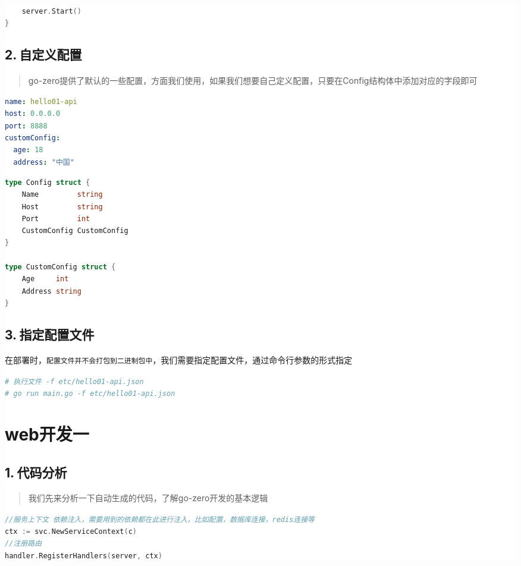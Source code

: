 ```go
	server.Start()
}
```

## 2. 自定义配置

> go-zero提供了默认的一些配置，方面我们使用，如果我们想要自己定义配置，只要在Config结构体中添加对应的字段即可

```yaml
name: hello01-api
host: 0.0.0.0
port: 8888
customConfig:
  age: 18
  address: "中国"
```

```go
type Config struct {
	Name         string
	Host         string
	Port         int
	CustomConfig CustomConfig
}

type CustomConfig struct {
	Age     int
	Address string
}
```

## 3. 指定配置文件

在部署时，`配置文件并不会打包到二进制包中`，我们需要指定配置文件，通过命令行参数的形式指定

```bash
# 执行文件 -f etc/hello01-api.json
# go run main.go -f etc/hello01-api.json
```

#  web开发一

## 1. 代码分析

> 我们先来分析一下自动生成的代码，了解go-zero开发的基本逻辑

```go
//服务上下文 依赖注入，需要用到的依赖都在此进行注入，比如配置，数据库连接，redis连接等
ctx := svc.NewServiceContext(c)
//注册路由
handler.RegisterHandlers(server, ctx)
```
